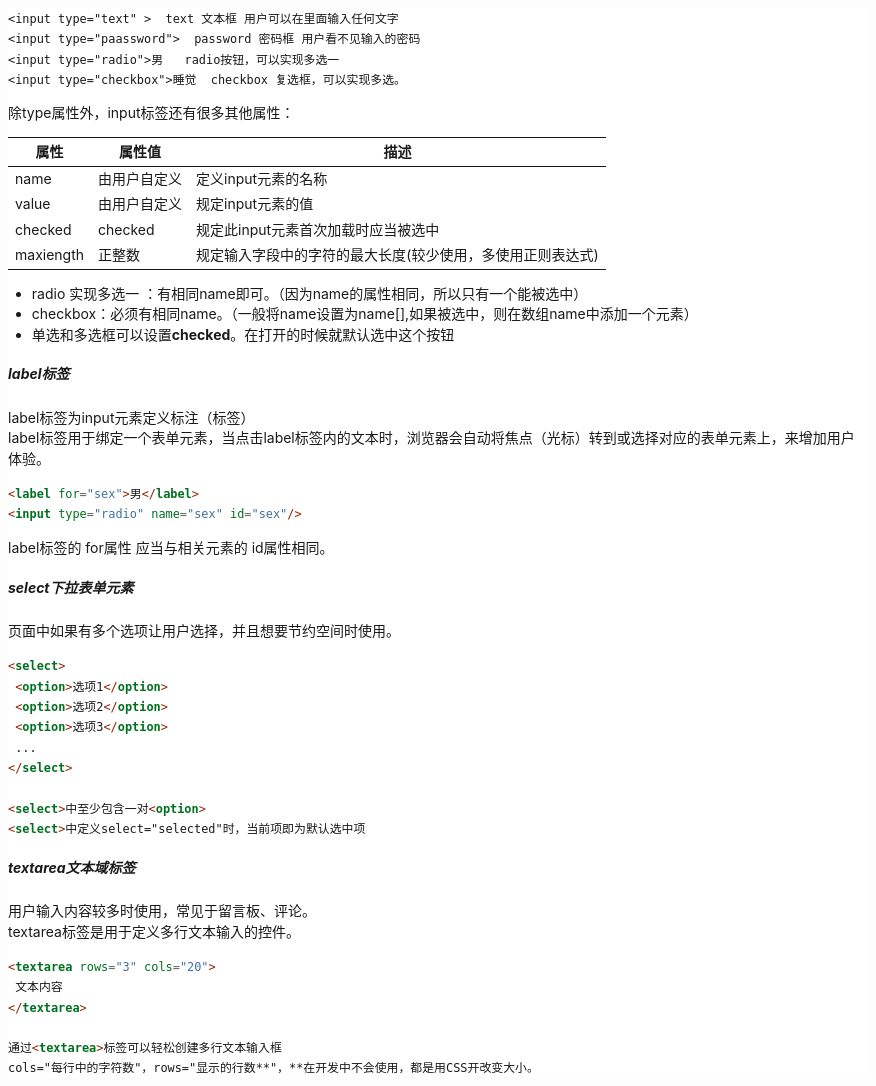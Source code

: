 ```
<input type="text" >  text 文本框 用户可以在里面输入任何文字
<input type="paassword">  password 密码框 用户看不见输入的密码
<input type="radio">男   radio按钮，可以实现多选一
<input type="checkbox">睡觉  checkbox 复选框，可以实现多选。

```

除type属性外，input标签还有很多其他属性：

| 属性 | 属性值 | 描述 |
| --- | --- | --- |
| name | 由用户自定义 | 定义input元素的名称 |
| value | 由用户自定义 | 规定input元素的值 |
| checked | checked | 规定此input元素首次加载时应当被选中 |
| maxiength | 正整数 | 规定输入字段中的字符的最大长度(较少使用，多使用正则表达式) |

* radio 实现多选一 ：有相同name即可。（因为name的属性相同，所以只有一个能被选中）
* checkbox：必须有相同name。（一般将name设置为name\[\],如果被选中，则在数组name中添加一个元素）
* 单选和多选框可以设置**checked**。在打开的时候就默认选中这个按钮

##### label标签

label标签为input元素定义标注（标签）  
label标签用于绑定一个表单元素，当点击label标签内的文本时，浏览器会自动将焦点（光标）转到或选择对应的表单元素上，来增加用户体验。

```html
<label for="sex">男</label>
<input type="radio" name="sex" id="sex"/>
```

label标签的 for属性 应当与相关元素的 id属性相同。

##### select下拉表单元素

页面中如果有多个选项让用户选择，并且想要节约空间时使用。

```html
<select>
 <option>选项1</option>
 <option>选项2</option>
 <option>选项3</option>
 ...
</select>

<select>中至少包含一对<option>
<select>中定义select="selected"时，当前项即为默认选中项
```

##### textarea文本域标签

用户输入内容较多时使用，常见于留言板、评论。  
textarea标签是用于定义多行文本输入的控件。

```html
<textarea rows="3" cols="20">
 文本内容
</textarea>

通过<textarea>标签可以轻松创建多行文本输入框
cols="每行中的字符数"，rows="显示的行数**"，**在开发中不会使用，都是用CSS开改变大小。
```

